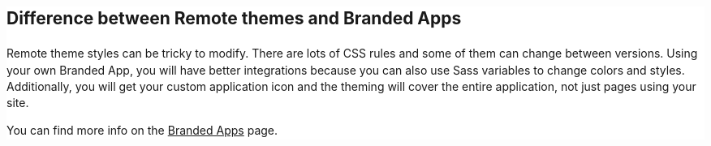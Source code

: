 ## Difference between Remote themes and Branded Apps

Remote theme styles can be tricky to modify. There are lots of CSS rules and some of them can change between versions. Using your own Branded App, you will have better integrations because you can also use Sass variables to change colors and styles. Additionally, you will get your custom application icon and the theming will cover the entire application, not just pages using your site.

You can find more info on the [Branded Apps](https://moodle.com/branded-app) page.
